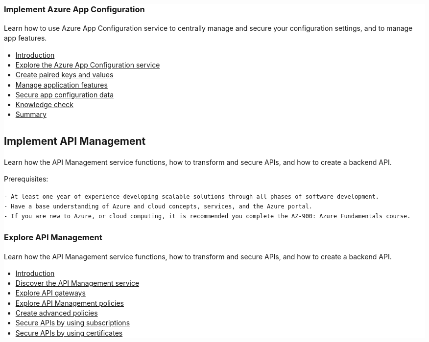 ### Implement Azure App Configuration

Learn how to use Azure App Configuration service to centrally manage and secure your configuration settings, and to manage app features.

- [Introduction](https://learn.microsoft.com/en-us/training/modules/implement-azure-app-configuration/1-introduction/?ns-enrollment-type=learningpath&ns-enrollment-id=learn.wwl.az-204-implement-secure-cloud-solutions)
- [Explore the Azure App Configuration service](https://learn.microsoft.com/en-us/training/modules/implement-azure-app-configuration/2-app-configuration-overview/?ns-enrollment-type=learningpath&ns-enrollment-id=learn.wwl.az-204-implement-secure-cloud-solutions)
- [Create paired keys and values](https://learn.microsoft.com/en-us/training/modules/implement-azure-app-configuration/3-keys-values/?ns-enrollment-type=learningpath&ns-enrollment-id=learn.wwl.az-204-implement-secure-cloud-solutions)
- [Manage application features](https://learn.microsoft.com/en-us/training/modules/implement-azure-app-configuration/4-app-configuration-feature-management/?ns-enrollment-type=learningpath&ns-enrollment-id=learn.wwl.az-204-implement-secure-cloud-solutions)
- [Secure app configuration data](https://learn.microsoft.com/en-us/training/modules/implement-azure-app-configuration/5-secure-app-configuration-data/?ns-enrollment-type=learningpath&ns-enrollment-id=learn.wwl.az-204-implement-secure-cloud-solutions)
- [Knowledge check](https://learn.microsoft.com/en-us/training/modules/implement-azure-app-configuration/6-knowledge-check/?ns-enrollment-type=learningpath&ns-enrollment-id=learn.wwl.az-204-implement-secure-cloud-solutions)
- [Summary](https://learn.microsoft.com/en-us/training/modules/implement-azure-app-configuration/7-summary/?ns-enrollment-type=learningpath&ns-enrollment-id=learn.wwl.az-204-implement-secure-cloud-solutions)

## Implement API Management

Learn how the API Management service functions, how to transform and secure APIs, and how to create a backend API.

Prerequisites:

    - At least one year of experience developing scalable solutions through all phases of software development.
    - Have a base understanding of Azure and cloud concepts, services, and the Azure portal.
    - If you are new to Azure, or cloud computing, it is recommended you complete the AZ-900: Azure Fundamentals course.

### Explore API Management

Learn how the API Management service functions, how to transform and secure APIs, and how to create a backend API.

- [Introduction](https://learn.microsoft.com/en-us/training/modules/explore-api-management/1-introduction/?ns-enrollment-type=learningpath&ns-enrollment-id=learn.wwl.az-204-implement-api-management)
- [Discover the API Management service](https://learn.microsoft.com/en-us/training/modules/explore-api-management/2-api-management-overview/?ns-enrollment-type=learningpath&ns-enrollment-id=learn.wwl.az-204-implement-api-management)
- [Explore API gateways](https://learn.microsoft.com/en-us/training/modules/explore-api-management/3-api-gateways/?ns-enrollment-type=learningpath&ns-enrollment-id=learn.wwl.az-204-implement-api-management)
- [Explore API Management policies](https://learn.microsoft.com/en-us/training/modules/explore-api-management/4-api-management-policies/?ns-enrollment-type=learningpath&ns-enrollment-id=learn.wwl.az-204-implement-api-management)
- [Create advanced policies](https://learn.microsoft.com/en-us/training/modules/explore-api-management/5-create-advanced-policies/?ns-enrollment-type=learningpath&ns-enrollment-id=learn.wwl.az-204-implement-api-management)
- [Secure APIs by using subscriptions](https://learn.microsoft.com/en-us/training/modules/explore-api-management/6-secure-access-api-subscriptions/?ns-enrollment-type=learningpath&ns-enrollment-id=learn.wwl.az-204-implement-api-management)
- [Secure APIs by using certificates](https://learn.microsoft.com/en-us/training/modules/explore-api-management/7-secure-access-api-certificates/?ns-enrollment-type=learningpath&ns-enrollment-id=learn.wwl.az-204-implement-api-management)